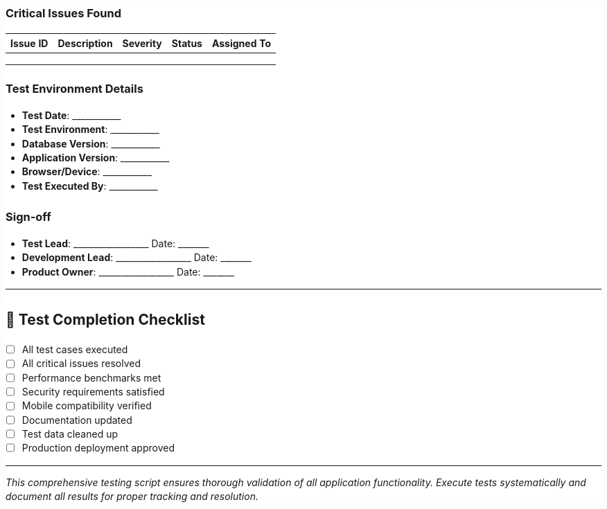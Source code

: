 ### Critical Issues Found

| Issue ID | Description | Severity | Status | Assigned To |
|----------|-------------|----------|--------|-------------|
| | | | | |
| | | | | |
| | | | | |

### Test Environment Details

- **Test Date**: ___________
- **Test Environment**: ___________
- **Database Version**: ___________
- **Application Version**: ___________
- **Browser/Device**: ___________
- **Test Executed By**: ___________

### Sign-off

- **Test Lead**: _________________ Date: _______
- **Development Lead**: _________________ Date: _______
- **Product Owner**: _________________ Date: _______

---

## 🎯 Test Completion Checklist

- [ ] All test cases executed
- [ ] All critical issues resolved
- [ ] Performance benchmarks met
- [ ] Security requirements satisfied
- [ ] Mobile compatibility verified
- [ ] Documentation updated
- [ ] Test data cleaned up
- [ ] Production deployment approved

---

*This comprehensive testing script ensures thorough validation of all application functionality. Execute tests systematically and document all results for proper tracking and resolution.*
